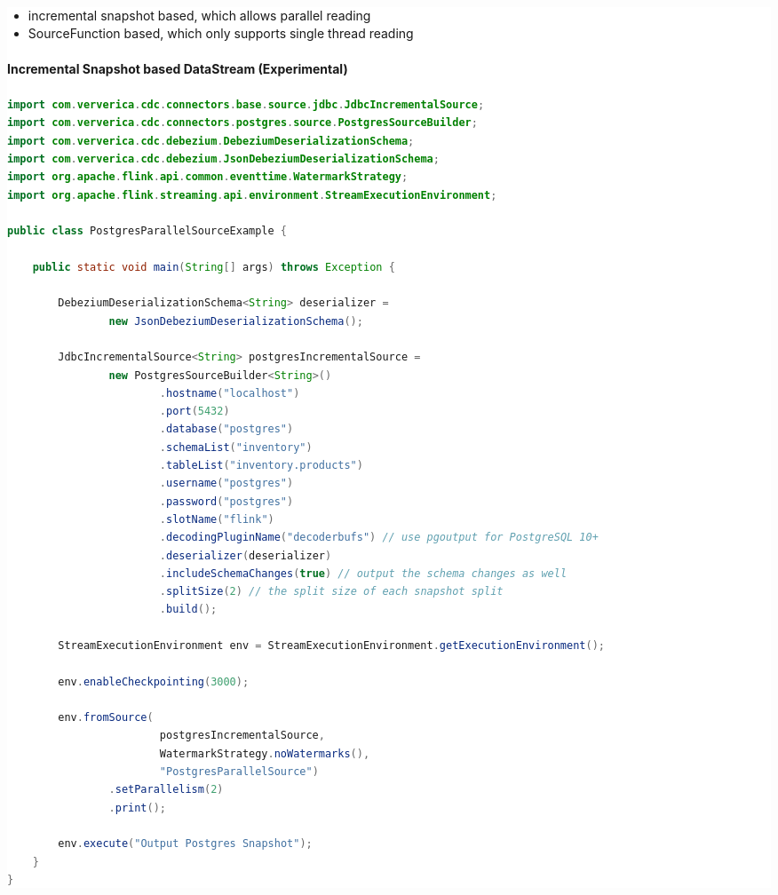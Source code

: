 - incremental snapshot based, which allows parallel reading
- SourceFunction based, which only supports single thread reading

#### Incremental Snapshot based DataStream (Experimental)

```java
import com.ververica.cdc.connectors.base.source.jdbc.JdbcIncrementalSource;
import com.ververica.cdc.connectors.postgres.source.PostgresSourceBuilder;
import com.ververica.cdc.debezium.DebeziumDeserializationSchema;
import com.ververica.cdc.debezium.JsonDebeziumDeserializationSchema;
import org.apache.flink.api.common.eventtime.WatermarkStrategy;
import org.apache.flink.streaming.api.environment.StreamExecutionEnvironment;

public class PostgresParallelSourceExample {

    public static void main(String[] args) throws Exception {

        DebeziumDeserializationSchema<String> deserializer =
                new JsonDebeziumDeserializationSchema();

        JdbcIncrementalSource<String> postgresIncrementalSource =
                new PostgresSourceBuilder<String>()
                        .hostname("localhost")
                        .port(5432)
                        .database("postgres")
                        .schemaList("inventory")
                        .tableList("inventory.products")
                        .username("postgres")
                        .password("postgres")
                        .slotName("flink")
                        .decodingPluginName("decoderbufs") // use pgoutput for PostgreSQL 10+
                        .deserializer(deserializer)
                        .includeSchemaChanges(true) // output the schema changes as well
                        .splitSize(2) // the split size of each snapshot split
                        .build();

        StreamExecutionEnvironment env = StreamExecutionEnvironment.getExecutionEnvironment();

        env.enableCheckpointing(3000);

        env.fromSource(
                        postgresIncrementalSource,
                        WatermarkStrategy.noWatermarks(),
                        "PostgresParallelSource")
                .setParallelism(2)
                .print();

        env.execute("Output Postgres Snapshot");
    }
}
```
